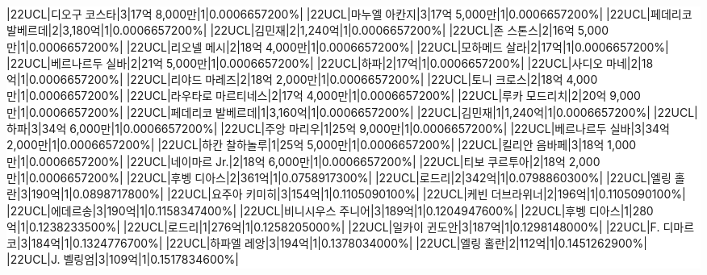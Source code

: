 |22UCL|디오구 코스타|3|17억 8,000만|1|0.0006657200%|
|22UCL|마누엘 아칸지|3|17억 5,000만|1|0.0006657200%|
|22UCL|페데리코 발베르데|2|3,180억|1|0.0006657200%|
|22UCL|김민재|2|1,240억|1|0.0006657200%|
|22UCL|존 스톤스|2|16억 5,000만|1|0.0006657200%|
|22UCL|리오넬 메시|2|18억 4,000만|1|0.0006657200%|
|22UCL|모하메드 살라|2|17억|1|0.0006657200%|
|22UCL|베르나르두 실바|2|21억 5,000만|1|0.0006657200%|
|22UCL|하파|2|17억|1|0.0006657200%|
|22UCL|사디오 마네|2|18억|1|0.0006657200%|
|22UCL|리야드 마레즈|2|18억 2,000만|1|0.0006657200%|
|22UCL|토니 크로스|2|18억 4,000만|1|0.0006657200%|
|22UCL|라우타로 마르티네스|2|17억 4,000만|1|0.0006657200%|
|22UCL|루카 모드리치|2|20억 9,000만|1|0.0006657200%|
|22UCL|페데리코 발베르데|1|3,160억|1|0.0006657200%|
|22UCL|김민재|1|1,240억|1|0.0006657200%|
|22UCL|하파|3|34억 6,000만|1|0.0006657200%|
|22UCL|주앙 마리우|1|25억 9,000만|1|0.0006657200%|
|22UCL|베르나르두 실바|3|34억 2,000만|1|0.0006657200%|
|22UCL|하칸 찰하놀루|1|25억 5,000만|1|0.0006657200%|
|22UCL|킬리안 음바페|3|18억 1,000만|1|0.0006657200%|
|22UCL|네이마르 Jr.|2|18억 6,000만|1|0.0006657200%|
|22UCL|티보 쿠르투아|2|18억 2,000만|1|0.0006657200%|
|22UCL|후벵 디아스|2|361억|1|0.0758917300%|
|22UCL|로드리|2|342억|1|0.0798860300%|
|22UCL|엘링 홀란|3|190억|1|0.0898717800%|
|22UCL|요주아 키미히|3|154억|1|0.1105090100%|
|22UCL|케빈 더브라위너|2|196억|1|0.1105090100%|
|22UCL|에데르송|3|190억|1|0.1158347400%|
|22UCL|비니시우스 주니어|3|189억|1|0.1204947600%|
|22UCL|후벵 디아스|1|280억|1|0.1238233500%|
|22UCL|로드리|1|276억|1|0.1258205000%|
|22UCL|일카이 귄도안|3|187억|1|0.1298148000%|
|22UCL|F. 디마르코|3|184억|1|0.1324776700%|
|22UCL|하파엘 레앙|3|194억|1|0.1378034000%|
|22UCL|엘링 홀란|2|112억|1|0.1451262900%|
|22UCL|J. 벨링엄|3|109억|1|0.1517834600%|